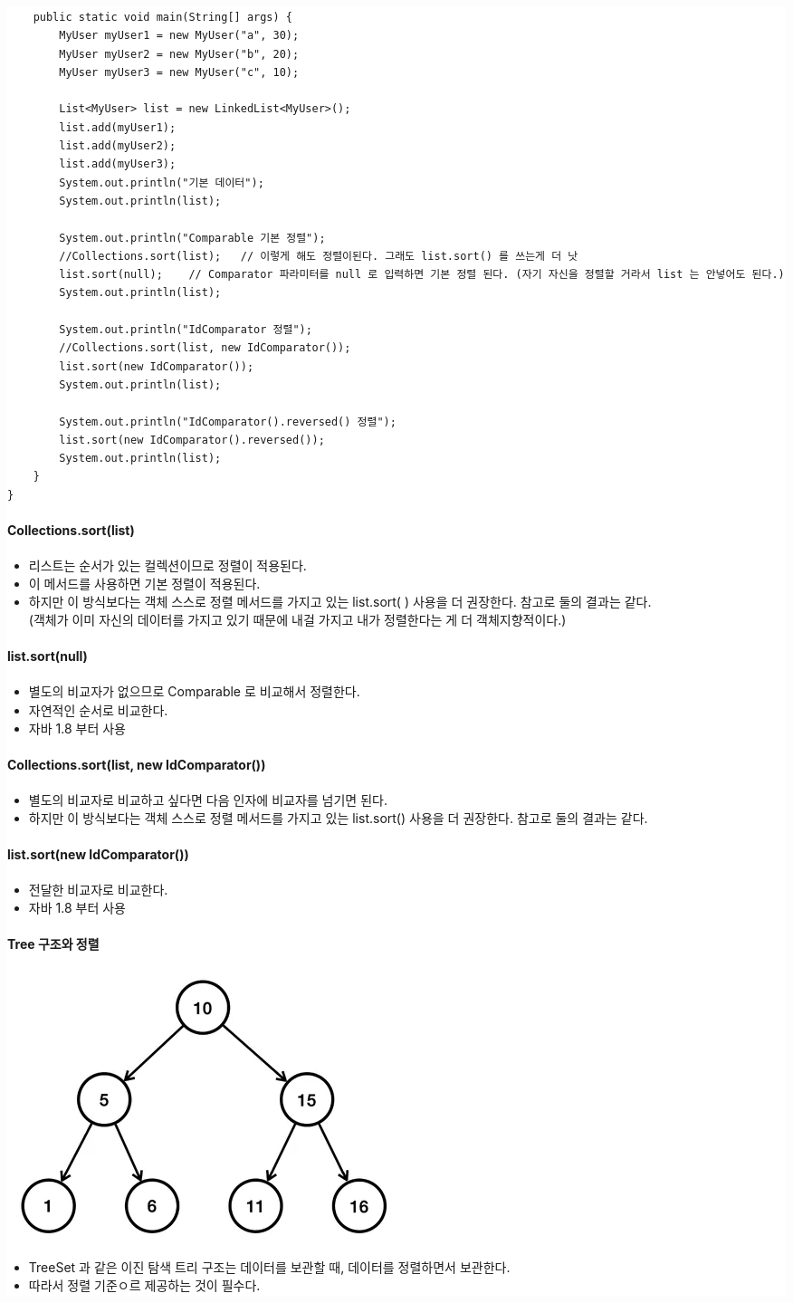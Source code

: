         public static void main(String[] args) {
            MyUser myUser1 = new MyUser("a", 30);
            MyUser myUser2 = new MyUser("b", 20);
            MyUser myUser3 = new MyUser("c", 10);
    
            List<MyUser> list = new LinkedList<MyUser>();
            list.add(myUser1);
            list.add(myUser2);
            list.add(myUser3);
            System.out.println("기본 데이터");
            System.out.println(list);
    
            System.out.println("Comparable 기본 정렬");
            //Collections.sort(list);   // 이렇게 해도 정렬이된다. 그래도 list.sort() 를 쓰는게 더 낫
            list.sort(null);    // Comparator 파라미터를 null 로 입력하면 기본 정렬 된다. (자기 자신을 정렬할 거라서 list 는 안넣어도 된다.)
            System.out.println(list);
    
            System.out.println("IdComparator 정렬");
            //Collections.sort(list, new IdComparator());
            list.sort(new IdComparator());
            System.out.println(list);
    
            System.out.println("IdComparator().reversed() 정렬");
            list.sort(new IdComparator().reversed());
            System.out.println(list);
        }
    }
#### Collections.sort(list)
- 리스트는 순서가 있는 컬렉션이므로 정렬이 적용된다.
- 이 메서드를 사용하면 기본 정렬이 적용된다.
- 하지만 이 방식보다는 객체 스스로 정렬 메서드를 가지고 있는 list.sort( ) 사용을 더 권장한다. 참고로 둘의 결과는 같다.  
  (객체가 이미 자신의 데이터를 가지고 있기 때문에 내걸 가지고 내가 정렬한다는 게 더 객체지향적이다.)

#### list.sort(null)
- 별도의 비교자가 없으므로 Comparable 로 비교해서 정렬한다.
- 자연적인 순서로 비교한다.
- 자바 1.8 부터 사용

#### Collections.sort(list, new IdComparator())
- 별도의 비교자로 비교하고 싶다면 다음 인자에 비교자를 넘기면 된다.
- 하지만 이 방식보다는 객체 스스로 정렬 메서드를 가지고 있는 list.sort() 사용을 더 권장한다. 참고로 둘의 결과는 같다.

#### list.sort(new IdComparator())
- 전달한 비교자로 비교한다.
- 자바 1.8 부터 사용

#### Tree 구조와 정렬
![img_92.png](.img/img_92.png)
- TreeSet 과 같은 이진 탐색 트리 구조는 데이터를 보관할 때, 데이터를 정렬하면서 보관한다.
- 따라서 정렬 기준ㅇ르 제공하는 것이 필수다.